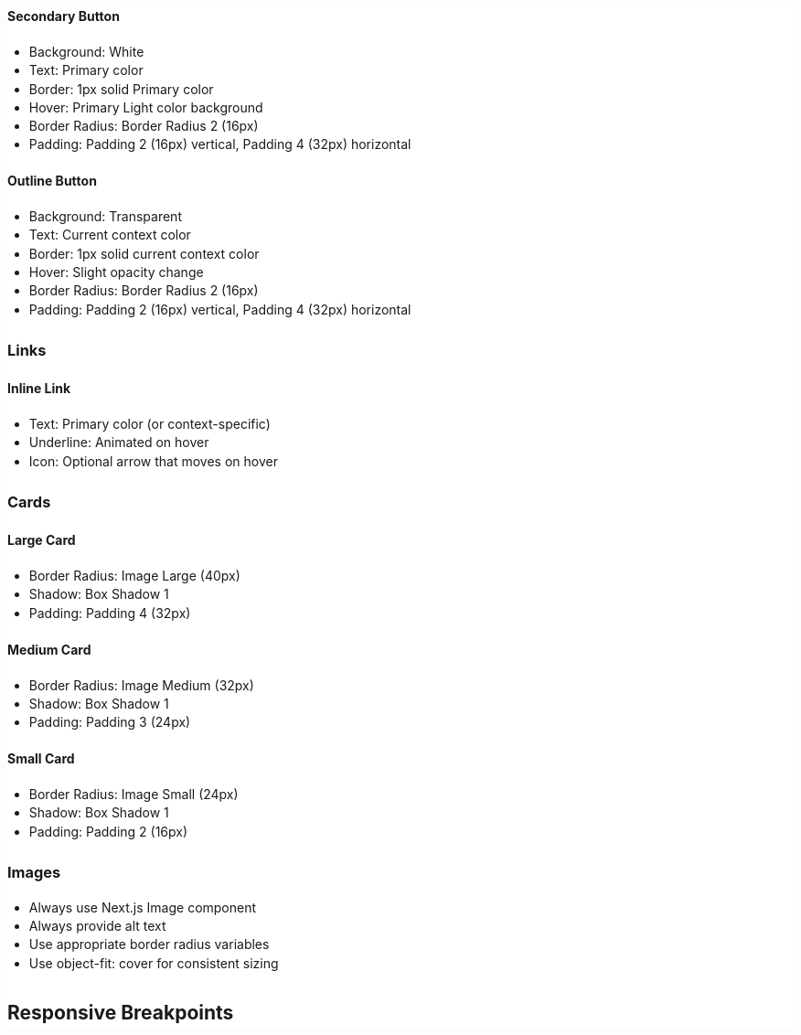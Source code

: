 #### Secondary Button

- Background: White
- Text: Primary color
- Border: 1px solid Primary color
- Hover: Primary Light color background
- Border Radius: Border Radius 2 (16px)
- Padding: Padding 2 (16px) vertical, Padding 4 (32px) horizontal

#### Outline Button

- Background: Transparent
- Text: Current context color
- Border: 1px solid current context color
- Hover: Slight opacity change
- Border Radius: Border Radius 2 (16px)
- Padding: Padding 2 (16px) vertical, Padding 4 (32px) horizontal

### Links

#### Inline Link

- Text: Primary color (or context-specific)
- Underline: Animated on hover
- Icon: Optional arrow that moves on hover

### Cards

#### Large Card

- Border Radius: Image Large (40px)
- Shadow: Box Shadow 1
- Padding: Padding 4 (32px)

#### Medium Card

- Border Radius: Image Medium (32px)
- Shadow: Box Shadow 1
- Padding: Padding 3 (24px)

#### Small Card

- Border Radius: Image Small (24px)
- Shadow: Box Shadow 1
- Padding: Padding 2 (16px)

### Images

- Always use Next.js Image component
- Always provide alt text
- Use appropriate border radius variables
- Use object-fit: cover for consistent sizing

## Responsive Breakpoints
